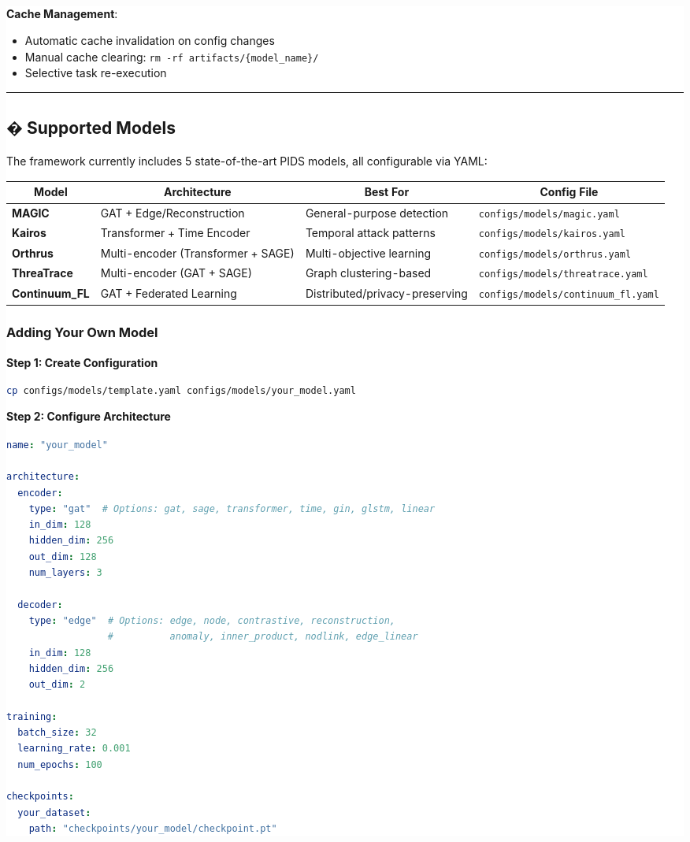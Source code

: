 ```
```

**Cache Management**:
- Automatic cache invalidation on config changes
- Manual cache clearing: `rm -rf artifacts/{model_name}/`
- Selective task re-execution

---

## � Supported Models

The framework currently includes 5 state-of-the-art PIDS models, all configurable via YAML:

| Model | Architecture | Best For | Config File |
|-------|-------------|----------|-------------|
| **MAGIC** | GAT + Edge/Reconstruction | General-purpose detection | `configs/models/magic.yaml` |
| **Kairos** | Transformer + Time Encoder | Temporal attack patterns | `configs/models/kairos.yaml` |
| **Orthrus** | Multi-encoder (Transformer + SAGE) | Multi-objective learning | `configs/models/orthrus.yaml` |
| **ThreaTrace** | Multi-encoder (GAT + SAGE) | Graph clustering-based | `configs/models/threatrace.yaml` |
| **Continuum_FL** | GAT + Federated Learning | Distributed/privacy-preserving | `configs/models/continuum_fl.yaml` |

### Adding Your Own Model

**Step 1: Create Configuration**
```bash
cp configs/models/template.yaml configs/models/your_model.yaml
```

**Step 2: Configure Architecture**
```yaml
name: "your_model"

architecture:
  encoder:
    type: "gat"  # Options: gat, sage, transformer, time, gin, glstm, linear
    in_dim: 128
    hidden_dim: 256
    out_dim: 128
    num_layers: 3
  
  decoder:
    type: "edge"  # Options: edge, node, contrastive, reconstruction, 
                  #          anomaly, inner_product, nodlink, edge_linear
    in_dim: 128
    hidden_dim: 256
    out_dim: 2

training:
  batch_size: 32
  learning_rate: 0.001
  num_epochs: 100

checkpoints:
  your_dataset:
    path: "checkpoints/your_model/checkpoint.pt"
```
